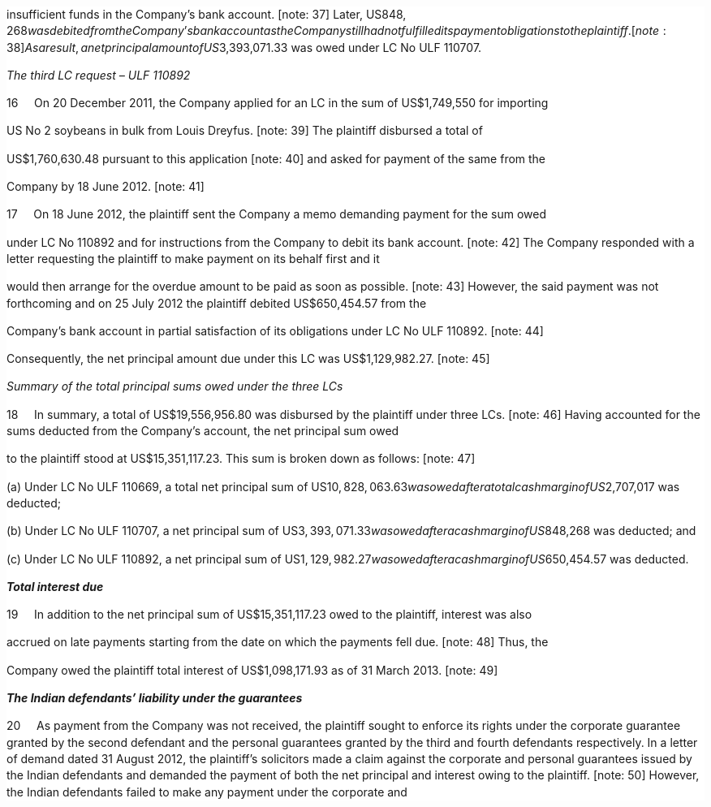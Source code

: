 insufficient funds in the Company’s bank account. [note: 37] Later, US$848,268 was debited from the Company’s bank account as the Company still had not fulfilled its payment obligations to the plaintiff. [note: 38] As a result, a net principal amount of US$3,393,071.33 was owed under LC No ULF 110707. 


_The third LC request – ULF 110892_ 

16     On 20 December 2011, the Company applied for an LC in the sum of US$1,749,550 for importing 

US No 2 soybeans in bulk from Louis Dreyfus. [note: 39] The plaintiff disbursed a total of 

US$1,760,630.48 pursuant to this application [note: 40] and asked for payment of the same from the 

Company by 18 June 2012. [note: 41] 

17     On 18 June 2012, the plaintiff sent the Company a memo demanding payment for the sum owed 

under LC No 110892 and for instructions from the Company to debit its bank account. [note: 42] The Company responded with a letter requesting the plaintiff to make payment on its behalf first and it 

would then arrange for the overdue amount to be paid as soon as possible. [note: 43] However, the said payment was not forthcoming and on 25 July 2012 the plaintiff debited US$650,454.57 from the 

Company’s bank account in partial satisfaction of its obligations under LC No ULF 110892. [note: 44] 

Consequently, the net principal amount due under this LC was US$1,129,982.27. [note: 45] 

_Summary of the total principal sums owed under the three LCs_ 

18     In summary, a total of US$19,556,956.80 was disbursed by the plaintiff under three LCs. [note: 46] Having accounted for the sums deducted from the Company’s account, the net principal sum owed 

to the plaintiff stood at US$15,351,117.23. This sum is broken down as follows: [note: 47] 

 (a) Under LC No ULF 110669, a total net principal sum of US$10,828,063.63 was owed after a total cash margin of US$2,707,017 was deducted; 

 (b) Under LC No ULF 110707, a net principal sum of US$3,393,071.33 was owed after a cash margin of US$848,268 was deducted; and 

 (c) Under LC No ULF 110892, a net principal sum of US$1,129,982.27 was owed after a cash margin of US$650,454.57 was deducted. 

**_Total interest due_** 

19     In addition to the net principal sum of US$15,351,117.23 owed to the plaintiff, interest was also 

accrued on late payments starting from the date on which the payments fell due. [note: 48] Thus, the 

Company owed the plaintiff total interest of US$1,098,171.93 as of 31 March 2013. [note: 49] 

**_The Indian defendants’ liability under the guarantees_** 

20     As payment from the Company was not received, the plaintiff sought to enforce its rights under the corporate guarantee granted by the second defendant and the personal guarantees granted by the third and fourth defendants respectively. In a letter of demand dated 31 August 2012, the plaintiff’s solicitors made a claim against the corporate and personal guarantees issued by the Indian defendants and demanded the payment of both the net principal and interest owing to the plaintiff. [note: 50] However, the Indian defendants failed to make any payment under the corporate and 

